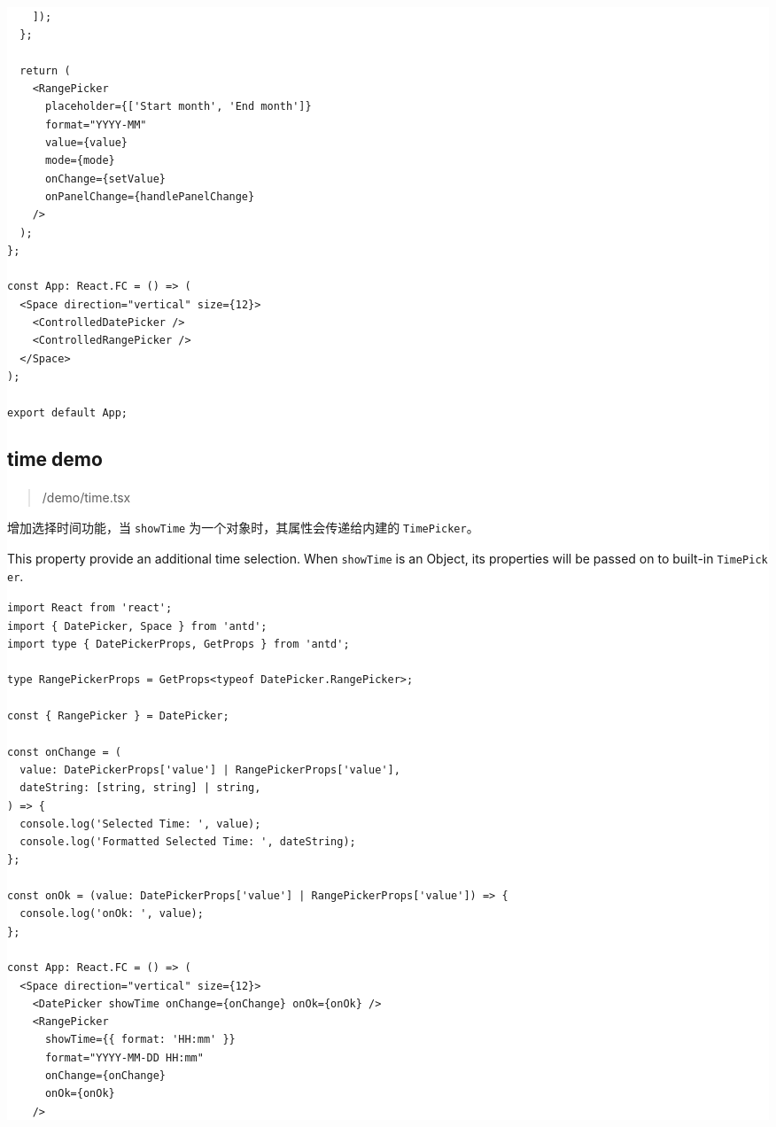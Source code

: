 ```tsx
    ]);
  };

  return (
    <RangePicker
      placeholder={['Start month', 'End month']}
      format="YYYY-MM"
      value={value}
      mode={mode}
      onChange={setValue}
      onPanelChange={handlePanelChange}
    />
  );
};

const App: React.FC = () => (
  <Space direction="vertical" size={12}>
    <ControlledDatePicker />
    <ControlledRangePicker />
  </Space>
);

export default App;
```

## time demo
>/demo/time.tsx


增加选择时间功能，当 `showTime` 为一个对象时，其属性会传递给内建的 `TimePicker`。



This property provide an additional time selection. When `showTime` is an Object, its properties will be passed on to built-in `TimePicker`.
```tsx
import React from 'react';
import { DatePicker, Space } from 'antd';
import type { DatePickerProps, GetProps } from 'antd';

type RangePickerProps = GetProps<typeof DatePicker.RangePicker>;

const { RangePicker } = DatePicker;

const onChange = (
  value: DatePickerProps['value'] | RangePickerProps['value'],
  dateString: [string, string] | string,
) => {
  console.log('Selected Time: ', value);
  console.log('Formatted Selected Time: ', dateString);
};

const onOk = (value: DatePickerProps['value'] | RangePickerProps['value']) => {
  console.log('onOk: ', value);
};

const App: React.FC = () => (
  <Space direction="vertical" size={12}>
    <DatePicker showTime onChange={onChange} onOk={onOk} />
    <RangePicker
      showTime={{ format: 'HH:mm' }}
      format="YYYY-MM-DD HH:mm"
      onChange={onChange}
      onOk={onOk}
    />
```